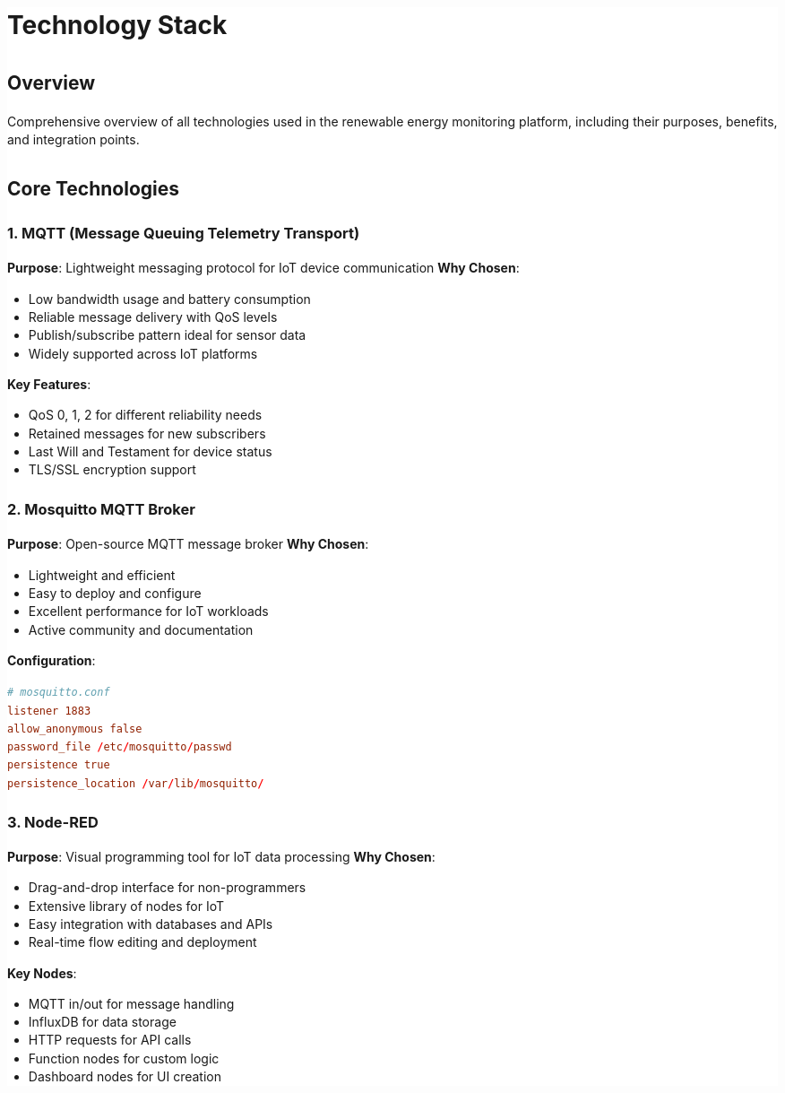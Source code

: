 # Technology Stack

## Overview
Comprehensive overview of all technologies used in the renewable energy monitoring platform, including their purposes, benefits, and integration points.

## Core Technologies

### 1. MQTT (Message Queuing Telemetry Transport)
**Purpose**: Lightweight messaging protocol for IoT device communication
**Why Chosen**: 
- Low bandwidth usage and battery consumption
- Reliable message delivery with QoS levels
- Publish/subscribe pattern ideal for sensor data
- Widely supported across IoT platforms

**Key Features**:
- QoS 0, 1, 2 for different reliability needs
- Retained messages for new subscribers
- Last Will and Testament for device status
- TLS/SSL encryption support

### 2. Mosquitto MQTT Broker
**Purpose**: Open-source MQTT message broker
**Why Chosen**:
- Lightweight and efficient
- Easy to deploy and configure
- Excellent performance for IoT workloads
- Active community and documentation

**Configuration**:
```conf
# mosquitto.conf
listener 1883
allow_anonymous false
password_file /etc/mosquitto/passwd
persistence true
persistence_location /var/lib/mosquitto/
```

### 3. Node-RED
**Purpose**: Visual programming tool for IoT data processing
**Why Chosen**:
- Drag-and-drop interface for non-programmers
- Extensive library of nodes for IoT
- Easy integration with databases and APIs
- Real-time flow editing and deployment

**Key Nodes**:
- MQTT in/out for message handling
- InfluxDB for data storage
- HTTP requests for API calls
- Function nodes for custom logic
- Dashboard nodes for UI creation
